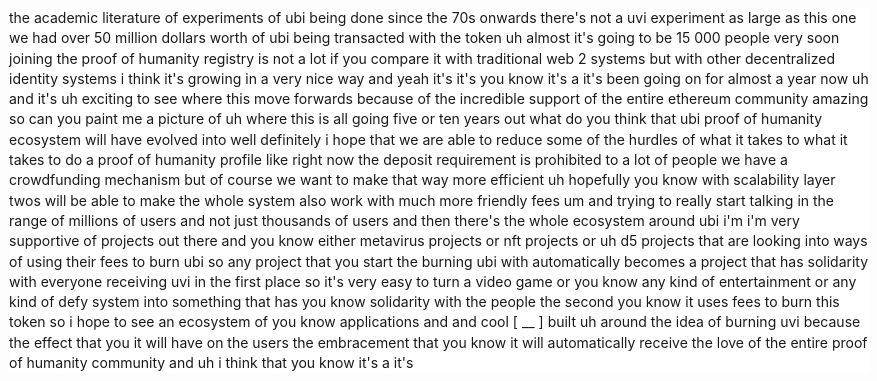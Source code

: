 the academic literature of experiments
of ubi being done since the 70s onwards
there's not a uvi experiment as large as
this one we had over 50 million dollars
worth of ubi being transacted with the
token uh almost
it's going to be 15 000 people very soon
joining the proof of humanity registry
is not a lot if you compare it with
traditional web 2 systems but with other
decentralized identity systems i think
it's growing in a very nice way
and yeah it's it's you know it's a it's
been going on for almost a year now uh
and it's uh exciting to see where this
move forwards because of the incredible
support of the entire ethereum community
amazing so can you paint me a picture of
uh where this is all going five or ten
years out what do you think that ubi
proof of humanity ecosystem will have
evolved into well definitely i hope that
we are able to
reduce some of the hurdles of what it
takes to
what it takes to do a proof of humanity
profile like right now the deposit
requirement is prohibited to a lot of
people we have a crowdfunding mechanism
but of course we want to make that way
more efficient uh hopefully you know
with
scalability layer twos will be able to
make the whole system also work with
much more friendly fees
um and trying to really start talking in
the range of millions of users and not
just thousands of users
and then there's the whole ecosystem
around ubi i'm i'm very supportive of
projects out there and you know either
metavirus projects or nft projects or uh
d5 projects that are looking into ways
of using their fees to burn ubi
so any project that you start the
burning ubi with
automatically becomes a project that has
solidarity with everyone receiving uvi
in the first place so it's very easy to
turn a video game or you know any kind
of entertainment or any kind of defy
system into something that has you know
solidarity with the people
the second you know it uses fees to burn
this token so
i hope to see an ecosystem of you know
applications and
and cool [ __ ] built uh around the idea
of burning uvi because
the effect that you it will have on the
users the embracement that you know it
will automatically receive the love of
the entire proof of humanity community
and uh i think that you know it's a it's